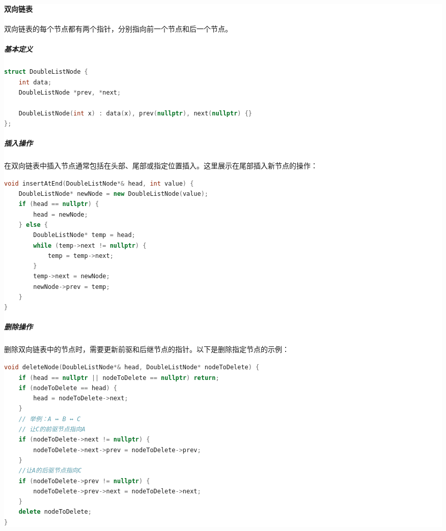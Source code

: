 #### 双向链表

双向链表的每个节点都有两个指针，分别指向前一个节点和后一个节点。

##### 基本定义

```cpp
struct DoubleListNode {
    int data;
    DoubleListNode *prev, *next;

    DoubleListNode(int x) : data(x), prev(nullptr), next(nullptr) {}
};
```

##### 插入操作

在双向链表中插入节点通常包括在头部、尾部或指定位置插入。这里展示在尾部插入新节点的操作：

```cpp
void insertAtEnd(DoubleListNode*& head, int value) {
    DoubleListNode* newNode = new DoubleListNode(value);
    if (head == nullptr) {
        head = newNode;
    } else {
        DoubleListNode* temp = head;
        while (temp->next != nullptr) {
            temp = temp->next;
        }
        temp->next = newNode;
        newNode->prev = temp;
    }
}
```

##### 删除操作

删除双向链表中的节点时，需要更新前驱和后继节点的指针。以下是删除指定节点的示例：

```cpp
void deleteNode(DoubleListNode*& head, DoubleListNode* nodeToDelete) {
    if (head == nullptr || nodeToDelete == nullptr) return;
    if (nodeToDelete == head) {
        head = nodeToDelete->next;
    }
    // 举例：A ↔ B ↔ C
    // 让C的前驱节点指向A
    if (nodeToDelete->next != nullptr) {
        nodeToDelete->next->prev = nodeToDelete->prev;
    }
    //让A的后驱节点指向C
    if (nodeToDelete->prev != nullptr) {
        nodeToDelete->prev->next = nodeToDelete->next;
    }
    delete nodeToDelete;
}
```

